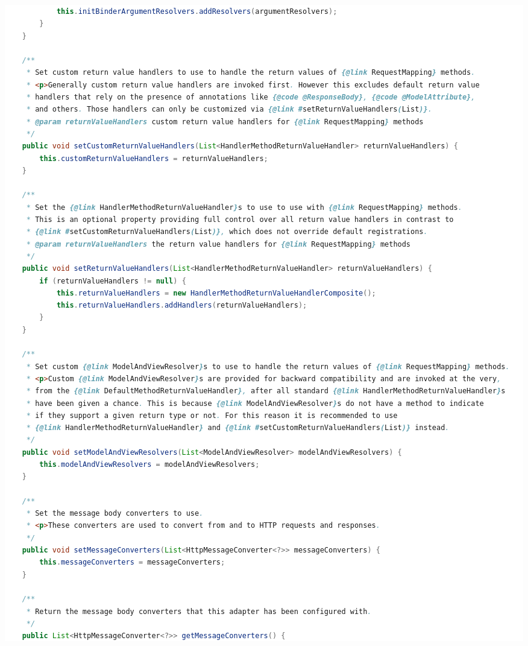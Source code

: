```java
			this.initBinderArgumentResolvers.addResolvers(argumentResolvers);
		}
	}

	/**
	 * Set custom return value handlers to use to handle the return values of {@link RequestMapping} methods.
	 * <p>Generally custom return value handlers are invoked first. However this excludes default return value 
	 * handlers that rely on the presence of annotations like {@code @ResponseBody}, {@code @ModelAttribute}, 
	 * and others. Those handlers can only be customized via {@link #setReturnValueHandlers(List)}.
	 * @param returnValueHandlers custom return value handlers for {@link RequestMapping} methods
	 */
	public void setCustomReturnValueHandlers(List<HandlerMethodReturnValueHandler> returnValueHandlers) {
		this.customReturnValueHandlers = returnValueHandlers;
	}

	/**
	 * Set the {@link HandlerMethodReturnValueHandler}s to use to use with {@link RequestMapping} methods.
	 * This is an optional property providing full control over all return value handlers in contrast to
	 * {@link #setCustomReturnValueHandlers(List)}, which does not override default registrations.
	 * @param returnValueHandlers the return value handlers for {@link RequestMapping} methods
	 */
	public void setReturnValueHandlers(List<HandlerMethodReturnValueHandler> returnValueHandlers) {
		if (returnValueHandlers != null) {
			this.returnValueHandlers = new HandlerMethodReturnValueHandlerComposite();
			this.returnValueHandlers.addHandlers(returnValueHandlers);
		}
	}

	/**
	 * Set custom {@link ModelAndViewResolver}s to use to handle the return values of {@link RequestMapping} methods.
	 * <p>Custom {@link ModelAndViewResolver}s are provided for backward compatibility and are invoked at the very,
	 * from the {@link DefaultMethodReturnValueHandler}, after all standard {@link HandlerMethodReturnValueHandler}s
	 * have been given a chance. This is because {@link ModelAndViewResolver}s do not have a method to indicate
	 * if they support a given return type or not. For this reason it is recommended to use
	 * {@link HandlerMethodReturnValueHandler} and {@link #setCustomReturnValueHandlers(List)} instead.
	 */
	public void setModelAndViewResolvers(List<ModelAndViewResolver> modelAndViewResolvers) {
		this.modelAndViewResolvers = modelAndViewResolvers;
	}

	/**
	 * Set the message body converters to use.
	 * <p>These converters are used to convert from and to HTTP requests and responses.
	 */
	public void setMessageConverters(List<HttpMessageConverter<?>> messageConverters) {
		this.messageConverters = messageConverters;
	}

	/**
	 * Return the message body converters that this adapter has been configured with.
	 */
	public List<HttpMessageConverter<?>> getMessageConverters() {
```